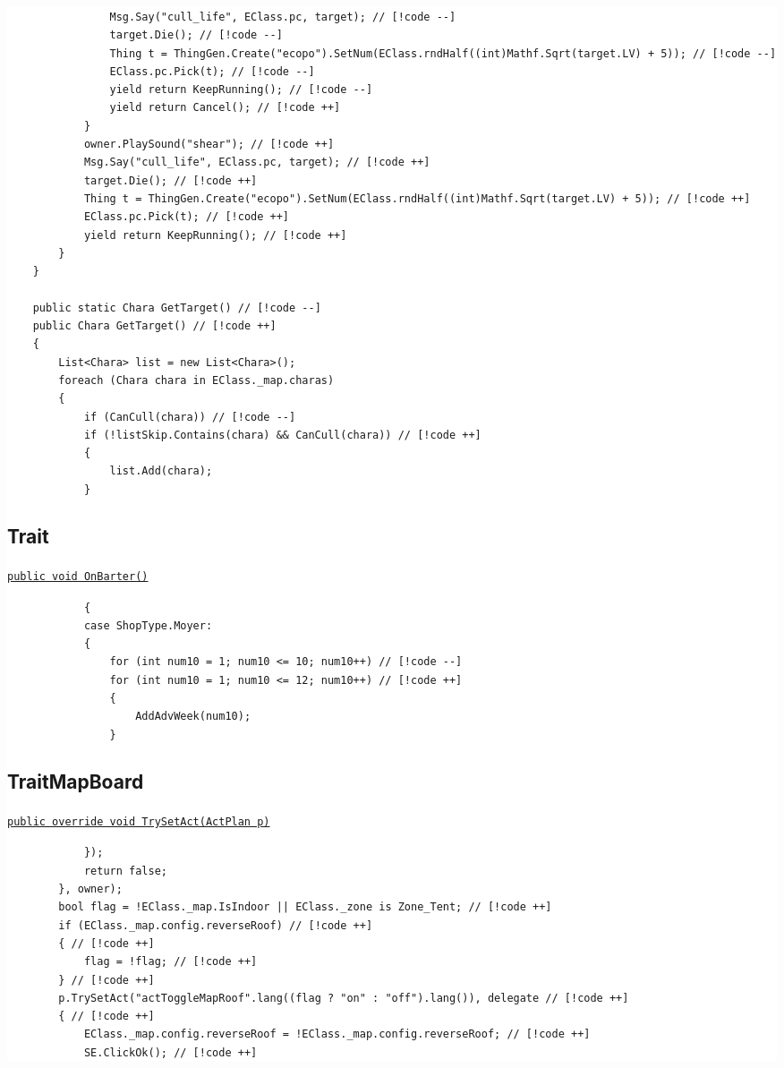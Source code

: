 ```cs:line-numbers=45
				Msg.Say("cull_life", EClass.pc, target); // [!code --]
				target.Die(); // [!code --]
				Thing t = ThingGen.Create("ecopo").SetNum(EClass.rndHalf((int)Mathf.Sqrt(target.LV) + 5)); // [!code --]
				EClass.pc.Pick(t); // [!code --]
				yield return KeepRunning(); // [!code --]
				yield return Cancel(); // [!code ++]
			}
			owner.PlaySound("shear"); // [!code ++]
			Msg.Say("cull_life", EClass.pc, target); // [!code ++]
			target.Die(); // [!code ++]
			Thing t = ThingGen.Create("ecopo").SetNum(EClass.rndHalf((int)Mathf.Sqrt(target.LV) + 5)); // [!code ++]
			EClass.pc.Pick(t); // [!code ++]
			yield return KeepRunning(); // [!code ++]
		}
	}

	public static Chara GetTarget() // [!code --]
	public Chara GetTarget() // [!code ++]
	{
		List<Chara> list = new List<Chara>();
		foreach (Chara chara in EClass._map.charas)
		{
			if (CanCull(chara)) // [!code --]
			if (!listSkip.Contains(chara) && CanCull(chara)) // [!code ++]
			{
				list.Add(chara);
			}
```

## Trait

[`public void OnBarter()`](https://github.com/Elin-Modding-Resources/Elin-Decompiled/blob/884abb2415cca1bec30f47fc440e92c5523c030f/Elin/Trait.cs#L1833-L1839)
```cs:line-numbers=1833
			{
			case ShopType.Moyer:
			{
				for (int num10 = 1; num10 <= 10; num10++) // [!code --]
				for (int num10 = 1; num10 <= 12; num10++) // [!code ++]
				{
					AddAdvWeek(num10);
				}
```

## TraitMapBoard

[`public override void TrySetAct(ActPlan p)`](https://github.com/Elin-Modding-Resources/Elin-Decompiled/blob/884abb2415cca1bec30f47fc440e92c5523c030f/Elin/TraitMapBoard.cs#L121-L125)
```cs:line-numbers=121
			});
			return false;
		}, owner);
		bool flag = !EClass._map.IsIndoor || EClass._zone is Zone_Tent; // [!code ++]
		if (EClass._map.config.reverseRoof) // [!code ++]
		{ // [!code ++]
			flag = !flag; // [!code ++]
		} // [!code ++]
		p.TrySetAct("actToggleMapRoof".lang((flag ? "on" : "off").lang()), delegate // [!code ++]
		{ // [!code ++]
			EClass._map.config.reverseRoof = !EClass._map.config.reverseRoof; // [!code ++]
			SE.ClickOk(); // [!code ++]
```